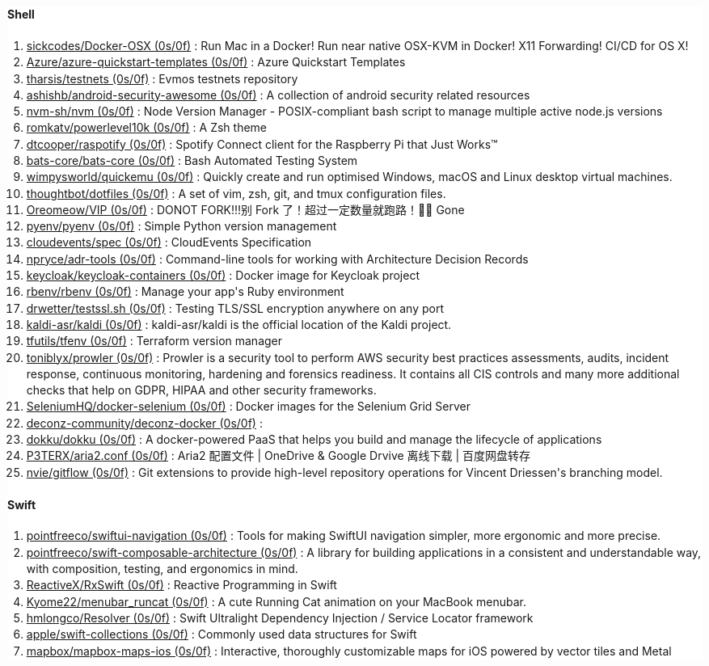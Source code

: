 #### Shell
1. [sickcodes/Docker-OSX (0s/0f)](https://github.com/sickcodes/Docker-OSX) : Run Mac in a Docker! Run near native OSX-KVM in Docker! X11 Forwarding! CI/CD for OS X!
2. [Azure/azure-quickstart-templates (0s/0f)](https://github.com/Azure/azure-quickstart-templates) : Azure Quickstart Templates
3. [tharsis/testnets (0s/0f)](https://github.com/tharsis/testnets) : Evmos testnets repository
4. [ashishb/android-security-awesome (0s/0f)](https://github.com/ashishb/android-security-awesome) : A collection of android security related resources
5. [nvm-sh/nvm (0s/0f)](https://github.com/nvm-sh/nvm) : Node Version Manager - POSIX-compliant bash script to manage multiple active node.js versions
6. [romkatv/powerlevel10k (0s/0f)](https://github.com/romkatv/powerlevel10k) : A Zsh theme
7. [dtcooper/raspotify (0s/0f)](https://github.com/dtcooper/raspotify) : Spotify Connect client for the Raspberry Pi that Just Works™
8. [bats-core/bats-core (0s/0f)](https://github.com/bats-core/bats-core) : Bash Automated Testing System
9. [wimpysworld/quickemu (0s/0f)](https://github.com/wimpysworld/quickemu) : Quickly create and run optimised Windows, macOS and Linux desktop virtual machines.
10. [thoughtbot/dotfiles (0s/0f)](https://github.com/thoughtbot/dotfiles) : A set of vim, zsh, git, and tmux configuration files.
11. [Oreomeow/VIP (0s/0f)](https://github.com/Oreomeow/VIP) : DONOT FORK!!!别 Fork 了！超过一定数量就跑路！🏃‍💨 Gone
12. [pyenv/pyenv (0s/0f)](https://github.com/pyenv/pyenv) : Simple Python version management
13. [cloudevents/spec (0s/0f)](https://github.com/cloudevents/spec) : CloudEvents Specification
14. [npryce/adr-tools (0s/0f)](https://github.com/npryce/adr-tools) : Command-line tools for working with Architecture Decision Records
15. [keycloak/keycloak-containers (0s/0f)](https://github.com/keycloak/keycloak-containers) : Docker image for Keycloak project
16. [rbenv/rbenv (0s/0f)](https://github.com/rbenv/rbenv) : Manage your app's Ruby environment
17. [drwetter/testssl.sh (0s/0f)](https://github.com/drwetter/testssl.sh) : Testing TLS/SSL encryption anywhere on any port
18. [kaldi-asr/kaldi (0s/0f)](https://github.com/kaldi-asr/kaldi) : kaldi-asr/kaldi is the official location of the Kaldi project.
19. [tfutils/tfenv (0s/0f)](https://github.com/tfutils/tfenv) : Terraform version manager
20. [toniblyx/prowler (0s/0f)](https://github.com/toniblyx/prowler) : Prowler is a security tool to perform AWS security best practices assessments, audits, incident response, continuous monitoring, hardening and forensics readiness. It contains all CIS controls and many more additional checks that help on GDPR, HIPAA and other security frameworks.
21. [SeleniumHQ/docker-selenium (0s/0f)](https://github.com/SeleniumHQ/docker-selenium) : Docker images for the Selenium Grid Server
22. [deconz-community/deconz-docker (0s/0f)](https://github.com/deconz-community/deconz-docker) : 
23. [dokku/dokku (0s/0f)](https://github.com/dokku/dokku) : A docker-powered PaaS that helps you build and manage the lifecycle of applications
24. [P3TERX/aria2.conf (0s/0f)](https://github.com/P3TERX/aria2.conf) : Aria2 配置文件 | OneDrive & Google Drvive 离线下载 | 百度网盘转存
25. [nvie/gitflow (0s/0f)](https://github.com/nvie/gitflow) : Git extensions to provide high-level repository operations for Vincent Driessen's branching model.

#### Swift
1. [pointfreeco/swiftui-navigation (0s/0f)](https://github.com/pointfreeco/swiftui-navigation) : Tools for making SwiftUI navigation simpler, more ergonomic and more precise.
2. [pointfreeco/swift-composable-architecture (0s/0f)](https://github.com/pointfreeco/swift-composable-architecture) : A library for building applications in a consistent and understandable way, with composition, testing, and ergonomics in mind.
3. [ReactiveX/RxSwift (0s/0f)](https://github.com/ReactiveX/RxSwift) : Reactive Programming in Swift
4. [Kyome22/menubar_runcat (0s/0f)](https://github.com/Kyome22/menubar_runcat) : A cute Running Cat animation on your MacBook menubar.
5. [hmlongco/Resolver (0s/0f)](https://github.com/hmlongco/Resolver) : Swift Ultralight Dependency Injection / Service Locator framework
6. [apple/swift-collections (0s/0f)](https://github.com/apple/swift-collections) : Commonly used data structures for Swift
7. [mapbox/mapbox-maps-ios (0s/0f)](https://github.com/mapbox/mapbox-maps-ios) : Interactive, thoroughly customizable maps for iOS powered by vector tiles and Metal